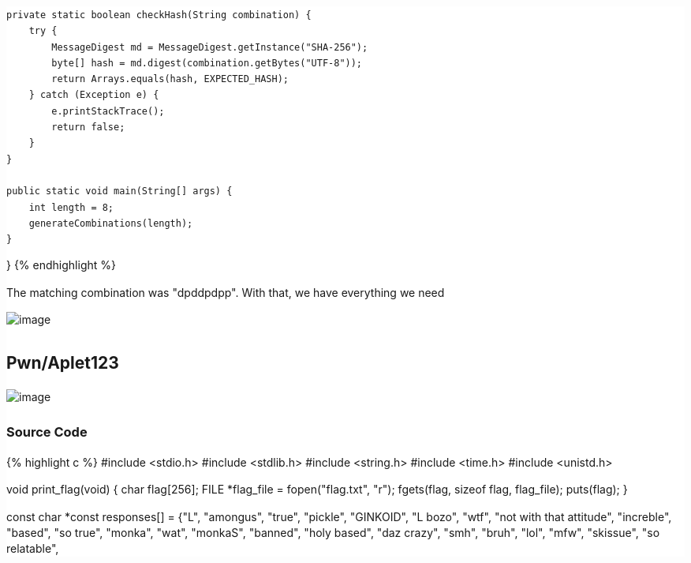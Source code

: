     private static boolean checkHash(String combination) {
        try {
            MessageDigest md = MessageDigest.getInstance("SHA-256");
            byte[] hash = md.digest(combination.getBytes("UTF-8"));
            return Arrays.equals(hash, EXPECTED_HASH);
        } catch (Exception e) {
            e.printStackTrace();
            return false;
        }
    }

    public static void main(String[] args) {
        int length = 8;
        generateCombinations(length);
    }
}
{% endhighlight %}

The matching combination was "dpddpdpp". With that, we have everything we need

![image](https://github.com/fyrepaw13/fyrepaw13.github.io/assets/62428064/eb85b60b-fd73-4065-a243-b93b42e5bf7d)

## Pwn/Aplet123

![image](https://github.com/fyrepaw13/fyrepaw13.github.io/assets/62428064/34702286-9d84-4765-98c8-aba4cf0857d6)

### Source Code

{% highlight c %}
#include <stdio.h>
#include <stdlib.h>
#include <string.h>
#include <time.h>
#include <unistd.h>

void print_flag(void) {
  char flag[256];
  FILE *flag_file = fopen("flag.txt", "r");
  fgets(flag, sizeof flag, flag_file);
  puts(flag);
}

const char *const responses[] = {"L",
                                 "amongus",
                                 "true",
                                 "pickle",
                                 "GINKOID",
                                 "L bozo",
                                 "wtf",
                                 "not with that attitude",
                                 "increble",
                                 "based",
                                 "so true",
                                 "monka",
                                 "wat",
                                 "monkaS",
                                 "banned",
                                 "holy based",
                                 "daz crazy",
                                 "smh",
                                 "bruh",
                                 "lol",
                                 "mfw",
                                 "skissue",
                                 "so relatable",